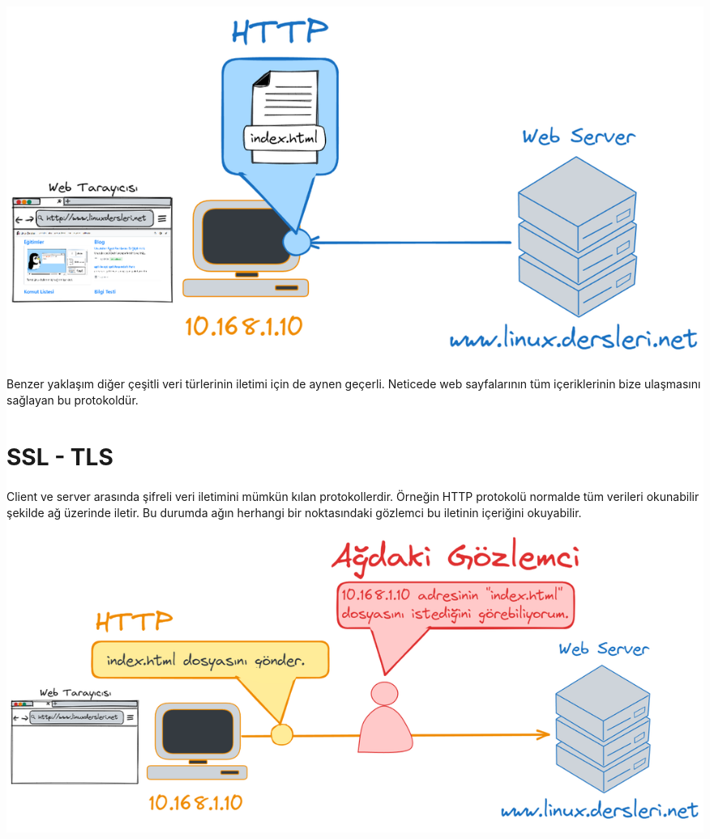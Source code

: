 ![HTTP-Webpage.webp](https://raw.githubusercontent.com/taylanbildik/network-temelleri/main/protokoller/HTTP-Webpage.webp)

Benzer yaklaşım diğer çeşitli veri türlerinin iletimi için de aynen geçerli. Neticede web sayfalarının tüm içeriklerinin bize ulaşmasını sağlayan bu protokoldür. 

# SSL - TLS

Client ve server arasında şifreli veri iletimini mümkün kılan protokollerdir. Örneğin HTTP protokolü normalde tüm verileri okunabilir şekilde ağ üzerinde iletir. Bu durumda ağın herhangi bir noktasındaki gözlemci bu iletinin içeriğini okuyabilir. 

![HTTP-security.webp](https://raw.githubusercontent.com/taylanbildik/network-temelleri/main/protokoller/HTTP-security.webp)
